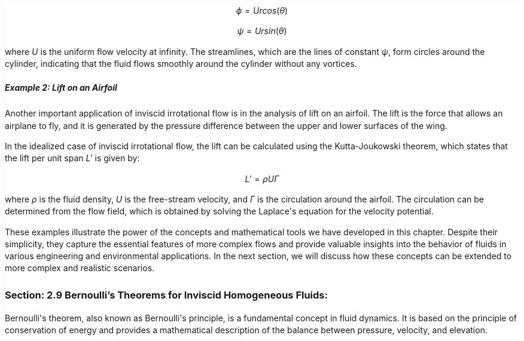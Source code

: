 

$$
\phi = U r cos(\theta)
$$



$$
\psi = U r sin(\theta)
$$



where $U$ is the uniform flow velocity at infinity. The streamlines, which are the lines of constant $\psi$, form circles around the cylinder, indicating that the fluid flows smoothly around the cylinder without any vortices.



##### Example 2: Lift on an Airfoil



Another important application of inviscid irrotational flow is in the analysis of lift on an airfoil. The lift is the force that allows an airplane to fly, and it is generated by the pressure difference between the upper and lower surfaces of the wing.



In the idealized case of inviscid irrotational flow, the lift can be calculated using the Kutta-Joukowski theorem, which states that the lift per unit span $L'$ is given by:



$$
L' = \rho U \Gamma
$$



where $\rho$ is the fluid density, $U$ is the free-stream velocity, and $\Gamma$ is the circulation around the airfoil. The circulation can be determined from the flow field, which is obtained by solving the Laplace's equation for the velocity potential.



These examples illustrate the power of the concepts and mathematical tools we have developed in this chapter. Despite their simplicity, they capture the essential features of more complex flows and provide valuable insights into the behavior of fluids in various engineering and environmental applications. In the next section, we will discuss how these concepts can be extended to more complex and realistic scenarios.



### Section: 2.9 Bernoulli’s Theorems for Inviscid Homogeneous Fluids:



Bernoulli's theorem, also known as Bernoulli's principle, is a fundamental concept in fluid dynamics. It is based on the principle of conservation of energy and provides a mathematical description of the balance between pressure, velocity, and elevation. 

